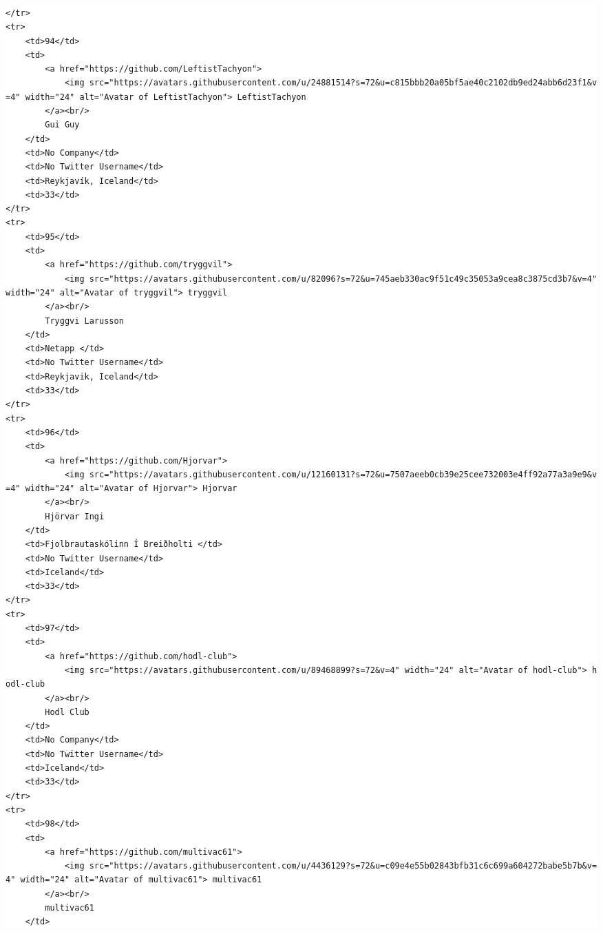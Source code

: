 	</tr>
	<tr>
		<td>94</td>
		<td>
			<a href="https://github.com/LeftistTachyon">
				<img src="https://avatars.githubusercontent.com/u/24881514?s=72&u=c815bbb20a05bf5ae40c2102db9ed24abb6d23f1&v=4" width="24" alt="Avatar of LeftistTachyon"> LeftistTachyon
			</a><br/>
			Gui Guy
		</td>
		<td>No Company</td>
		<td>No Twitter Username</td>
		<td>Reykjavík, Iceland</td>
		<td>33</td>
	</tr>
	<tr>
		<td>95</td>
		<td>
			<a href="https://github.com/tryggvil">
				<img src="https://avatars.githubusercontent.com/u/82096?s=72&u=745aeb330ac9f51c49c35053a9cea8c3875cd3b7&v=4" width="24" alt="Avatar of tryggvil"> tryggvil
			</a><br/>
			Tryggvi Larusson
		</td>
		<td>Netapp </td>
		<td>No Twitter Username</td>
		<td>Reykjavik, Iceland</td>
		<td>33</td>
	</tr>
	<tr>
		<td>96</td>
		<td>
			<a href="https://github.com/Hjorvar">
				<img src="https://avatars.githubusercontent.com/u/12160131?s=72&u=7507aeeb0cb39e25cee732003e4ff92a77a3a9e9&v=4" width="24" alt="Avatar of Hjorvar"> Hjorvar
			</a><br/>
			Hjörvar Ingi
		</td>
		<td>Fjolbrautaskólinn Í Breiðholti </td>
		<td>No Twitter Username</td>
		<td>Iceland</td>
		<td>33</td>
	</tr>
	<tr>
		<td>97</td>
		<td>
			<a href="https://github.com/hodl-club">
				<img src="https://avatars.githubusercontent.com/u/89468899?s=72&v=4" width="24" alt="Avatar of hodl-club"> hodl-club
			</a><br/>
			Hodl Club
		</td>
		<td>No Company</td>
		<td>No Twitter Username</td>
		<td>Iceland</td>
		<td>33</td>
	</tr>
	<tr>
		<td>98</td>
		<td>
			<a href="https://github.com/multivac61">
				<img src="https://avatars.githubusercontent.com/u/4436129?s=72&u=c09e4e55b02843bfb31c6c699a604272babe5b7b&v=4" width="24" alt="Avatar of multivac61"> multivac61
			</a><br/>
			multivac61
		</td>